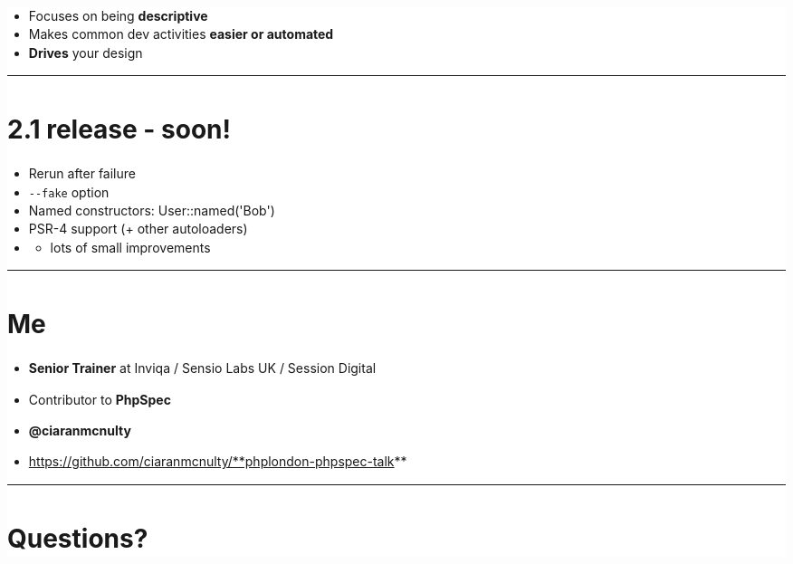 * Focuses on being **descriptive**
* Makes common dev activities **easier or automated**
* **Drives** your design

---

# 2.1 release - soon!

* Rerun after failure
* `--fake` option
* Named constructors: User::named('Bob')
* PSR-4 support (+ other autoloaders)
* + lots of small improvements

---

# Me

* **Senior Trainer** at  Inviqa / Sensio Labs UK / Session Digital
* Contributor to **PhpSpec**

* **@ciaranmcnulty**
* https://github.com/ciaranmcnulty/**phplondon-phpspec-talk**

---

# Questions?
